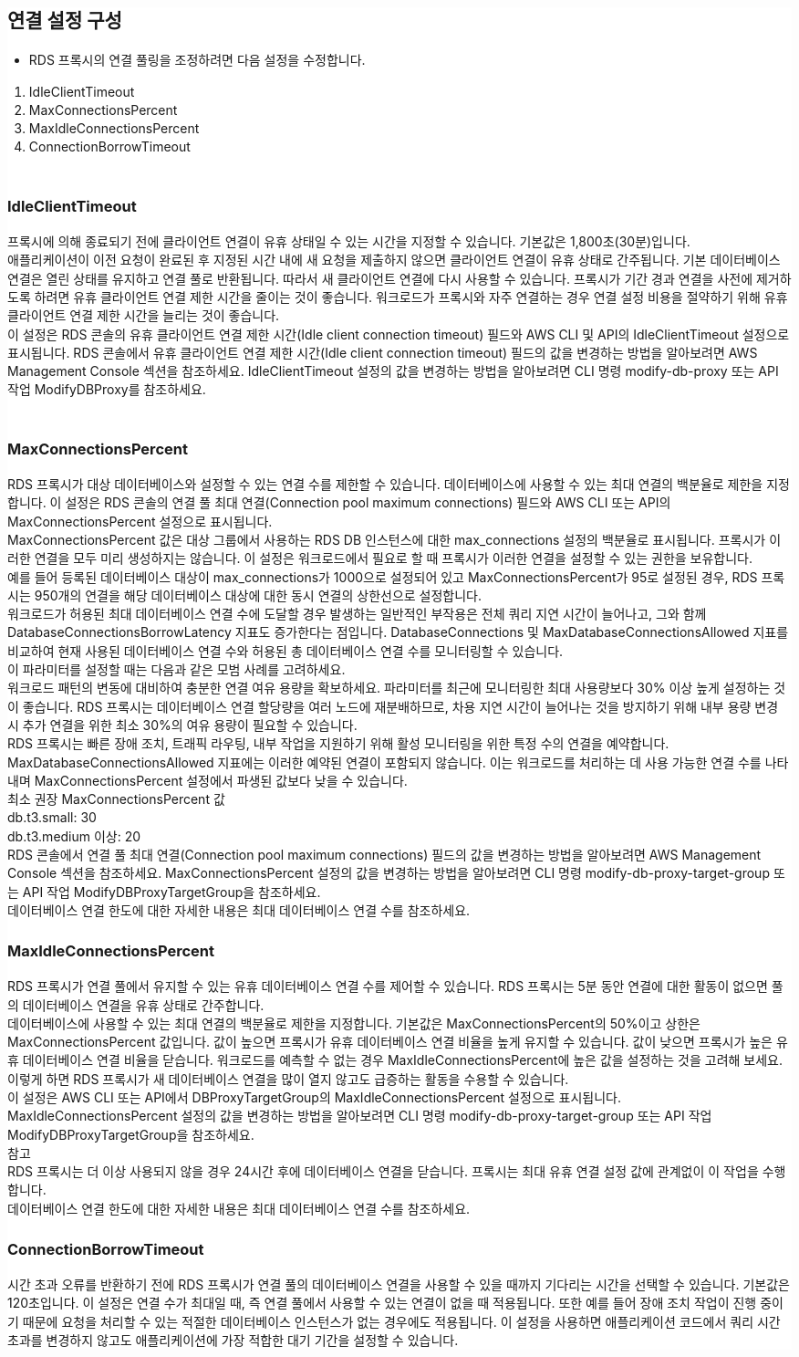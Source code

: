 ## 연결 설정 구성<br/>
- RDS 프록시의 연결 풀링을 조정하려면 다음 설정을 수정합니다.<br/>
1. IdleClientTimeout<br/>
2. MaxConnectionsPercent<br/>
3. MaxIdleConnectionsPercent<br/>
4. ConnectionBorrowTimeout<br/>
   <br/>
### IdleClientTimeout<br/>
프록시에 의해 종료되기 전에 클라이언트 연결이 유휴 상태일 수 있는 시간을 지정할 수 있습니다. 기본값은 1,800초(30분)입니다.<br/>
애플리케이션이 이전 요청이 완료된 후 지정된 시간 내에 새 요청을 제출하지 않으면 클라이언트 연결이 유휴 상태로 간주됩니다. 기본 데이터베이스 연결은 열린 상태를 유지하고 연결 풀로 반환됩니다. 따라서 새 클라이언트 연결에 다시 사용할 수 있습니다. 프록시가 기간 경과 연결을 사전에 제거하도록 하려면 유휴 클라이언트 연결 제한 시간을 줄이는 것이 좋습니다. 워크로드가 프록시와 자주 연결하는 경우 연결 설정 비용을 절약하기 위해 유휴 클라이언트 연결 제한 시간을 늘리는 것이 좋습니다.<br/>
이 설정은 RDS 콘솔의 유휴 클라이언트 연결 제한 시간(Idle client connection timeout) 필드와 AWS CLI 및 API의 IdleClientTimeout 설정으로 표시됩니다. RDS 콘솔에서 유휴 클라이언트 연결 제한 시간(Idle client connection timeout) 필드의 값을 변경하는 방법을 알아보려면 AWS Management Console 섹션을 참조하세요. IdleClientTimeout 설정의 값을 변경하는 방법을 알아보려면 CLI 명령 modify-db-proxy 또는 API 작업 ModifyDBProxy를 참조하세요.<br/>
<br/>
### MaxConnectionsPercent<br/>
RDS 프록시가 대상 데이터베이스와 설정할 수 있는 연결 수를 제한할 수 있습니다. 데이터베이스에 사용할 수 있는 최대 연결의 백분율로 제한을 지정합니다. 이 설정은 RDS 콘솔의 연결 풀 최대 연결(Connection pool maximum connections) 필드와 AWS CLI 또는 API의 MaxConnectionsPercent 설정으로 표시됩니다.<br/>
MaxConnectionsPercent 값은 대상 그룹에서 사용하는 RDS DB 인스턴스에 대한 max_connections 설정의 백분율로 표시됩니다. 프록시가 이러한 연결을 모두 미리 생성하지는 않습니다. 이 설정은 워크로드에서 필요로 할 때 프록시가 이러한 연결을 설정할 수 있는 권한을 보유합니다.<br/>
예를 들어 등록된 데이터베이스 대상이 max_connections가 1000으로 설정되어 있고 MaxConnectionsPercent가 95로 설정된 경우, RDS 프록시는 950개의 연결을 해당 데이터베이스 대상에 대한 동시 연결의 상한선으로 설정합니다.<br/>
워크로드가 허용된 최대 데이터베이스 연결 수에 도달할 경우 발생하는 일반적인 부작용은 전체 쿼리 지연 시간이 늘어나고, 그와 함께 DatabaseConnectionsBorrowLatency 지표도 증가한다는 점입니다. DatabaseConnections 및 MaxDatabaseConnectionsAllowed 지표를 비교하여 현재 사용된 데이터베이스 연결 수와 허용된 총 데이터베이스 연결 수를 모니터링할 수 있습니다.<br/>
이 파라미터를 설정할 때는 다음과 같은 모범 사례를 고려하세요.<br/>
워크로드 패턴의 변동에 대비하여 충분한 연결 여유 용량을 확보하세요. 파라미터를 최근에 모니터링한 최대 사용량보다 30% 이상 높게 설정하는 것이 좋습니다. RDS 프록시는 데이터베이스 연결 할당량을 여러 노드에 재분배하므로, 차용 지연 시간이 늘어나는 것을 방지하기 위해 내부 용량 변경 시 추가 연결을 위한 최소 30%의 여유 용량이 필요할 수 있습니다.<br/>
RDS 프록시는 빠른 장애 조치, 트래픽 라우팅, 내부 작업을 지원하기 위해 활성 모니터링을 위한 특정 수의 연결을 예약합니다. MaxDatabaseConnectionsAllowed 지표에는 이러한 예약된 연결이 포함되지 않습니다. 이는 워크로드를 처리하는 데 사용 가능한 연결 수를 나타내며 MaxConnectionsPercent 설정에서 파생된 값보다 낮을 수 있습니다.<br/>
최소 권장 MaxConnectionsPercent 값<br/>
db.t3.small: 30<br/>
db.t3.medium 이상: 20<br/>
RDS 콘솔에서 연결 풀 최대 연결(Connection pool maximum connections) 필드의 값을 변경하는 방법을 알아보려면 AWS Management Console 섹션을 참조하세요. MaxConnectionsPercent 설정의 값을 변경하는 방법을 알아보려면 CLI 명령 modify-db-proxy-target-group 또는 API 작업 ModifyDBProxyTargetGroup을 참조하세요.<br/>
데이터베이스 연결 한도에 대한 자세한 내용은 최대 데이터베이스 연결 수를 참조하세요.<br/>
### MaxIdleConnectionsPercent<br/>
RDS 프록시가 연결 풀에서 유지할 수 있는 유휴 데이터베이스 연결 수를 제어할 수 있습니다. RDS 프록시는 5분 동안 연결에 대한 활동이 없으면 풀의 데이터베이스 연결을 유휴 상태로 간주합니다.<br/>
데이터베이스에 사용할 수 있는 최대 연결의 백분율로 제한을 지정합니다. 기본값은 MaxConnectionsPercent의 50%이고 상한은 MaxConnectionsPercent 값입니다. 값이 높으면 프록시가 유휴 데이터베이스 연결 비율을 높게 유지할 수 있습니다. 값이 낮으면 프록시가 높은 유휴 데이터베이스 연결 비율을 닫습니다. 워크로드를 예측할 수 없는 경우 MaxIdleConnectionsPercent에 높은 값을 설정하는 것을 고려해 보세요. 이렇게 하면 RDS 프록시가 새 데이터베이스 연결을 많이 열지 않고도 급증하는 활동을 수용할 수 있습니다.<br/>
이 설정은 AWS CLI 또는 API에서 DBProxyTargetGroup의 MaxIdleConnectionsPercent 설정으로 표시됩니다. MaxIdleConnectionsPercent 설정의 값을 변경하는 방법을 알아보려면 CLI 명령 modify-db-proxy-target-group 또는 API 작업 ModifyDBProxyTargetGroup을 참조하세요.<br/>
참고<br/>
RDS 프록시는 더 이상 사용되지 않을 경우 24시간 후에 데이터베이스 연결을 닫습니다. 프록시는 최대 유휴 연결 설정 값에 관계없이 이 작업을 수행합니다.<br/>
데이터베이스 연결 한도에 대한 자세한 내용은 최대 데이터베이스 연결 수를 참조하세요.<br/>
### ConnectionBorrowTimeout<br/>
시간 초과 오류를 반환하기 전에 RDS 프록시가 연결 풀의 데이터베이스 연결을 사용할 수 있을 때까지 기다리는 시간을 선택할 수 있습니다. 기본값은 120초입니다. 이 설정은 연결 수가 최대일 때, 즉 연결 풀에서 사용할 수 있는 연결이 없을 때 적용됩니다. 또한 예를 들어 장애 조치 작업이 진행 중이기 때문에 요청을 처리할 수 있는 적절한 데이터베이스 인스턴스가 없는 경우에도 적용됩니다. 이 설정을 사용하면 애플리케이션 코드에서 쿼리 시간 초과를 변경하지 않고도 애플리케이션에 가장 적합한 대기 기간을 설정할 수 있습니다.<br/>